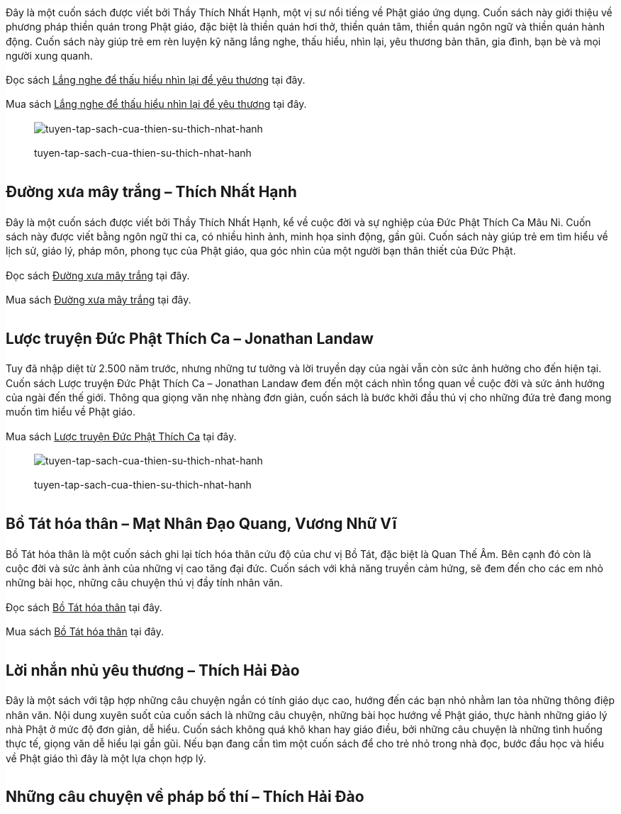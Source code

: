 Đây là một cuốn sách được viết bởi Thầy Thích Nhất Hạnh, một vị sư nổi tiếng về Phật giáo ứng dụng. Cuốn sách này giới thiệu về phương pháp thiền quán trong Phật giáo, đặc biệt là thiền quán hơi thở, thiền quán tâm, thiền quán ngôn ngữ và thiền quán hành động. Cuốn sách này giúp trẻ em rèn luyện kỹ năng lắng nghe, thấu hiểu, nhìn lại, yêu thương bản thân, gia đình, bạn bè và mọi người xung quanh.

Đọc sách [Lắng nghe để thấu hiểu nhìn lại để yêu thương](https://ti.ki/5OQzSFOy/9F5DC381) tại đây.

Mua sách [Lắng nghe để thấu hiểu nhìn lại để yêu thương](https://shope.ee/1qCVdUUSNq) tại đây.

<figure><img src="https://server.nhavantuonglai.com/assets/image/article/viet-lach/tuyen-tap-sach-cua-thien-su-thich-nhat-hanh-02.jpg" alt="tuyen-tap-sach-cua-thien-su-thich-nhat-hanh" height=100% width=100%><figcaption><p>tuyen-tap-sach-cua-thien-su-thich-nhat-hanh</p></figcaption></figure>

## Đường xưa mây trắng – Thích Nhất Hạnh

Đây là một cuốn sách được viết bởi Thầy Thích Nhất Hạnh, kể về cuộc đời và sự nghiệp của Đức Phật Thích Ca Mâu Ni. Cuốn sách này được viết bằng ngôn ngữ thi ca, có nhiều hình ảnh, minh họa sinh động, gần gũi. Cuốn sách này giúp trẻ em tìm hiểu về lịch sử, giáo lý, pháp môn, phong tục của Phật giáo, qua góc nhìn của một người bạn thân thiết của Đức Phật.

Đọc sách [Đường xưa mây trắng](https://ti.ki/D3zEtb3M/9F5DC381) tại đây.

Mua sách [Đường xưa mây trắng](https://shope.ee/Vh82zAD0D) tại đây.

## ‍Lược truyện Đức Phật Thích Ca – Jonathan Landaw

Tuy đã nhập diệt từ 2.500 năm trước, nhưng những tư tưởng và lời truyền dạy của ngài vẫn còn sức ảnh hưởng cho đến hiện tại. Cuốn sách Lược truyện Đức Phật Thích Ca – Jonathan Landaw đem đến một cách nhìn tổng quan về cuộc đời và sức ảnh hưởng của ngài đến thế giới. Thông qua giọng văn nhẹ nhàng đơn giản, cuốn sách là bước khởi đầu thú vị cho những đứa trẻ đang mong muốn tìm hiểu về Phật giáo.

Mua sách [Lược truyện Đức Phật Thích Ca](https://shope.ee/1VZfF0WtU9) tại đây.

<figure><img src="https://server.nhavantuonglai.com/assets/image/article/viet-lach/tuyen-tap-sach-cua-thien-su-thich-nhat-hanh-03.jpg" alt="tuyen-tap-sach-cua-thien-su-thich-nhat-hanh" height=100% width=100%><figcaption><p>tuyen-tap-sach-cua-thien-su-thich-nhat-hanh</p></figcaption></figure>

## Bồ Tát hóa thân – Mạt Nhân Đạo Quang, Vương Nhữ Vĩ

Bồ Tát hóa thân là một cuốn sách ghi lại tích hóa thân cứu độ của chư vị Bồ Tát, đặc biệt là Quan Thế Âm. Bên cạnh đó còn là cuộc đời và sức ảnh ảnh của những vị cao tăng đại đức. Cuốn sách với khả năng truyền cảm hứng, sẽ đem đến cho các em nhỏ những bài học, những câu chuyện thú vị đầy tính nhân văn.

Đọc sách [Bồ Tát hóa thân](https://ti.ki/M2NW2HCJ/9F5DC381) tại đây.

Mua sách [Bồ Tát hóa thân](https://shope.ee/8f2pmFCWHX) tại đây.

## Lời nhắn nhủ yêu thương – Thích Hải Đào

Đây là một sách với tập hợp những câu chuyện ngắn có tính giáo dục cao, hướng đến các bạn nhỏ nhằm lan tỏa những thông điệp nhân văn. Nội dung xuyên suốt của cuốn sách là những câu chuyện, những bài học hướng về Phật giáo, thực hành những giáo lý nhà Phật ở mức độ đơn giản, dễ hiểu. Cuốn sách không quá khô khan hay giáo điều, bởi những câu chuyện là những tình huống thực tế, giọng văn dễ hiểu lại gần gũi. Nếu bạn đang cần tìm một cuốn sách để cho trẻ nhỏ trong nhà đọc, bước đầu học và hiểu về Phật giáo thì đây là một lựa chọn hợp lý.

## Những câu chuyện về pháp bố thí – Thích Hải Đào
